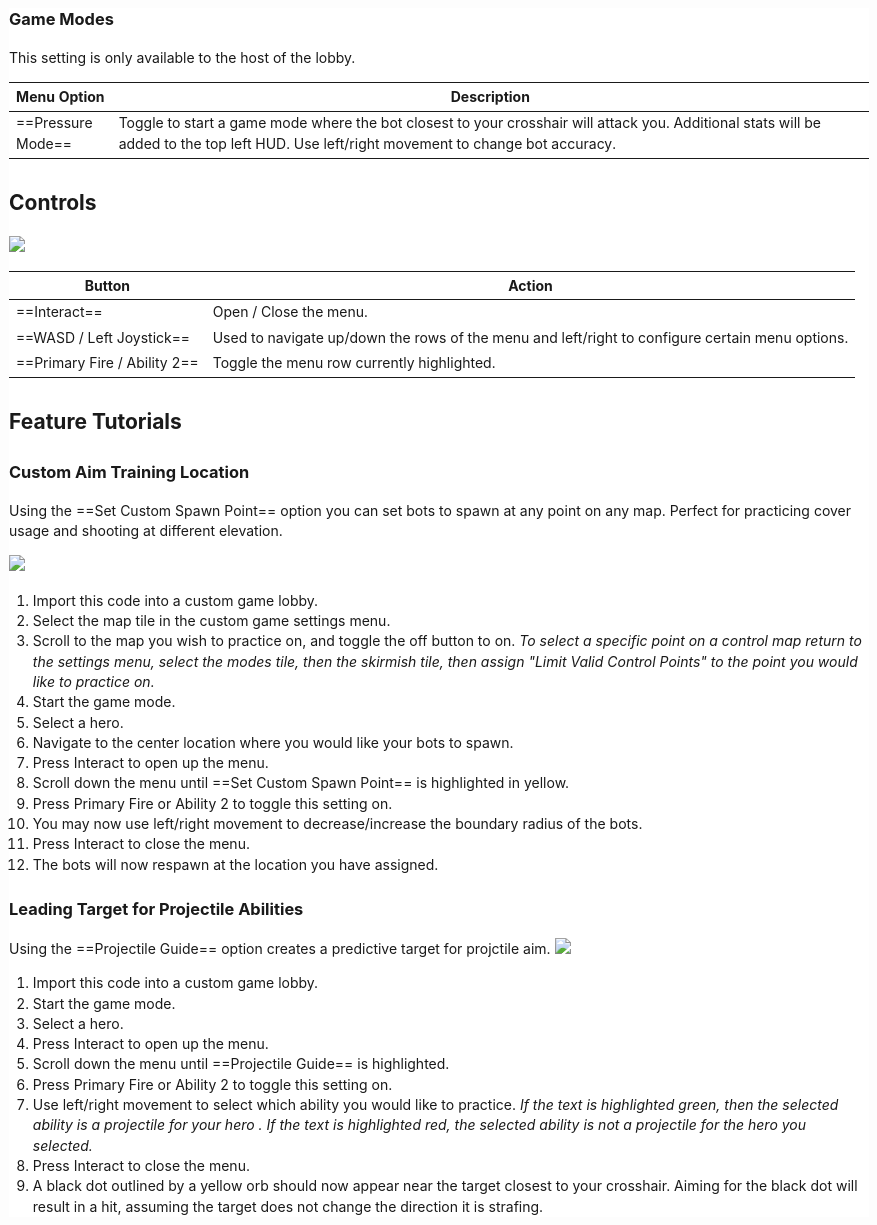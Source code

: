 ### Game Modes
This setting is only available to the host of the lobby.

| Menu Option | Description |
| -------- | -------- |
| ==Pressure Mode== | Toggle to start a game mode where the bot closest to your crosshair will attack you. Additional stats will be added to the top left HUD. Use left/right movement to change bot accuracy.|

## Controls
![](https://cdn.workshop.codes/8w7j3vghbw6yos6mclqjk5v36235)

| Button | Action |
| -------- | -------- |
| ==Interact== | Open / Close the menu. |
| ==WASD / Left Joystick== | Used to navigate up/down the rows of the menu and left/right to configure certain menu options. |
| ==Primary Fire / Ability 2== | Toggle the menu row currently highlighted. |

## Feature Tutorials
### Custom Aim Training Location

Using the ==Set Custom Spawn Point== option you can set bots to spawn at any point on any map. Perfect for practicing cover usage and shooting at different elevation.

![](https://cdn.workshop.codes/4hvzzvzw7oqus3yatv4u6484dm7k)


1. Import this code into a custom game lobby.
2. Select the map tile in the custom game settings menu.
3. Scroll to the map you wish to practice on, and toggle the off button to on. _To select a specific point on a control map return to the settings menu, select the modes tile, then the skirmish tile, then assign "Limit Valid Control Points" to the point you would like to practice on._
4. Start the game mode.
5. Select a hero.
6. Navigate to the center location where you would like your bots to spawn.
7. Press Interact to open up the menu.
8. Scroll down the menu until ==Set Custom Spawn Point== is highlighted in  yellow.
9. Press Primary Fire or Ability 2 to toggle this setting on.
10. You may now use left/right movement to decrease/increase the boundary radius of the bots.
11. Press Interact to close the menu.
12. The bots will now respawn at the location you have assigned.

### Leading Target for Projectile Abilities
Using the ==Projectile Guide== option creates a predictive target for projctile aim.
![](https://cdn.workshop.codes/vvvwlwtv6covzu5ezpy6wuhmb37b)

1. Import this code into a custom game lobby.
2. Start the game mode.
3. Select a hero.
4. Press Interact to open up the menu.
5. Scroll down the menu until ==Projectile Guide== is highlighted.
6. Press Primary Fire or Ability 2 to toggle this setting on.
7. Use left/right movement to select which ability you would like to practice. _If the text is highlighted green, then the selected ability is a projectile for your hero . If the text is highlighted red, the selected ability is not a projectile for the hero you selected._
8. Press Interact to close the menu.
9. A black dot outlined by a yellow orb should now appear near the target closest to your crosshair. Aiming for the black dot will result in a hit, assuming the target does not change the direction it is strafing.
